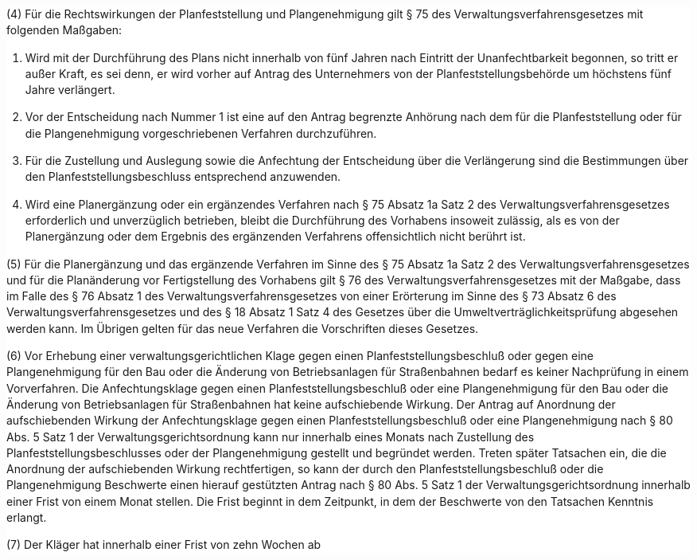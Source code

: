 (4) Für die Rechtswirkungen der Planfeststellung und Plangenehmigung
gilt § 75 des Verwaltungsverfahrensgesetzes mit folgenden Maßgaben:

1.  Wird mit der Durchführung des Plans nicht innerhalb von fünf Jahren
    nach Eintritt der Unanfechtbarkeit begonnen, so tritt er außer Kraft,
    es sei denn, er wird vorher auf Antrag des Unternehmers von der
    Planfeststellungsbehörde um höchstens fünf Jahre verlängert.


2.  Vor der Entscheidung nach Nummer 1 ist eine auf den Antrag begrenzte
    Anhörung nach dem für die Planfeststellung oder für die
    Plangenehmigung vorgeschriebenen Verfahren durchzuführen.


3.  Für die Zustellung und Auslegung sowie die Anfechtung der Entscheidung
    über die Verlängerung sind die Bestimmungen über den
    Planfeststellungsbeschluss entsprechend anzuwenden.


4.  Wird eine Planergänzung oder ein ergänzendes Verfahren nach § 75
    Absatz 1a Satz 2 des Verwaltungsverfahrensgesetzes erforderlich und
    unverzüglich betrieben, bleibt die Durchführung des Vorhabens insoweit
    zulässig, als es von der Planergänzung oder dem Ergebnis des
    ergänzenden Verfahrens offensichtlich nicht berührt ist.




(5) Für die Planergänzung und das ergänzende Verfahren im Sinne des §
75 Absatz 1a Satz 2 des Verwaltungsverfahrensgesetzes und für die
Planänderung vor Fertigstellung des Vorhabens gilt § 76 des
Verwaltungsverfahrensgesetzes mit der Maßgabe, dass im Falle des § 76
Absatz 1 des Verwaltungsverfahrensgesetzes von einer Erörterung im
Sinne des § 73 Absatz 6 des Verwaltungsverfahrensgesetzes und des § 18
Absatz 1 Satz 4 des Gesetzes über die Umweltverträglichkeitsprüfung
abgesehen werden kann. Im Übrigen gelten für das neue Verfahren die
Vorschriften dieses Gesetzes.

(6) Vor Erhebung einer verwaltungsgerichtlichen Klage gegen einen
Planfeststellungsbeschluß oder gegen eine Plangenehmigung für den Bau
oder die Änderung von Betriebsanlagen für Straßenbahnen bedarf es
keiner Nachprüfung in einem Vorverfahren. Die Anfechtungsklage gegen
einen Planfeststellungsbeschluß oder eine Plangenehmigung für den Bau
oder die Änderung von Betriebsanlagen für Straßenbahnen hat keine
aufschiebende Wirkung. Der Antrag auf Anordnung der aufschiebenden
Wirkung der Anfechtungsklage gegen einen Planfeststellungsbeschluß
oder eine Plangenehmigung nach § 80 Abs. 5 Satz 1 der
Verwaltungsgerichtsordnung kann nur innerhalb eines Monats nach
Zustellung des Planfeststellungsbeschlusses oder der Plangenehmigung
gestellt und begründet werden. Treten später Tatsachen ein, die die
Anordnung der aufschiebenden Wirkung rechtfertigen, so kann der durch
den Planfeststellungsbeschluß oder die Plangenehmigung Beschwerte
einen hierauf gestützten Antrag nach § 80 Abs. 5 Satz 1 der
Verwaltungsgerichtsordnung innerhalb einer Frist von einem Monat
stellen. Die Frist beginnt in dem Zeitpunkt, in dem der Beschwerte von
den Tatsachen Kenntnis erlangt.

(7) Der Kläger hat innerhalb einer Frist von zehn Wochen ab
